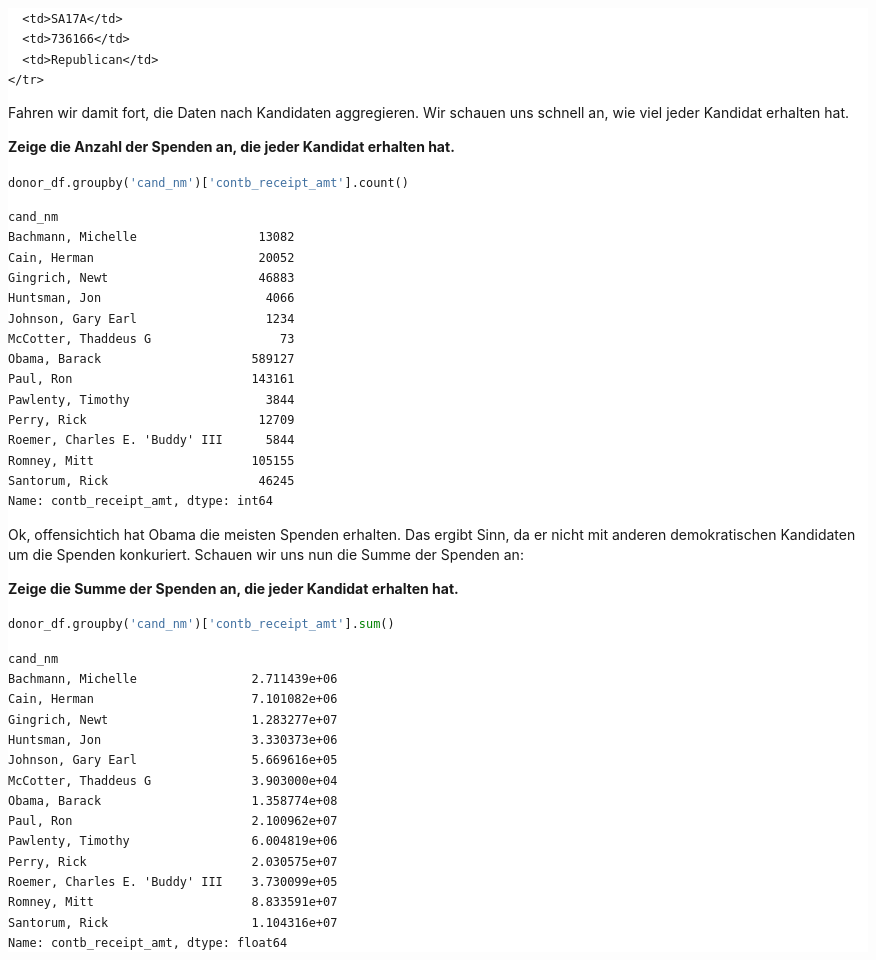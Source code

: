       <td>SA17A</td>
      <td>736166</td>
      <td>Republican</td>
    </tr>
  </tbody>
</table>
</div>



Fahren wir damit fort, die Daten nach Kandidaten aggregieren. Wir schauen uns schnell an, wie viel jeder Kandidat erhalten hat.

**Zeige die Anzahl der Spenden an, die jeder Kandidat erhalten hat.**


```python
donor_df.groupby('cand_nm')['contb_receipt_amt'].count()
```




    cand_nm
    Bachmann, Michelle                 13082
    Cain, Herman                       20052
    Gingrich, Newt                     46883
    Huntsman, Jon                       4066
    Johnson, Gary Earl                  1234
    McCotter, Thaddeus G                  73
    Obama, Barack                     589127
    Paul, Ron                         143161
    Pawlenty, Timothy                   3844
    Perry, Rick                        12709
    Roemer, Charles E. 'Buddy' III      5844
    Romney, Mitt                      105155
    Santorum, Rick                     46245
    Name: contb_receipt_amt, dtype: int64



Ok, offensichtich hat Obama die meisten Spenden erhalten. Das ergibt Sinn, da er nicht mit anderen demokratischen Kandidaten um die Spenden konkuriert. Schauen wir uns nun die Summe der Spenden an:

**Zeige die Summe der Spenden an, die jeder Kandidat erhalten hat.**


```python
donor_df.groupby('cand_nm')['contb_receipt_amt'].sum()
```




    cand_nm
    Bachmann, Michelle                2.711439e+06
    Cain, Herman                      7.101082e+06
    Gingrich, Newt                    1.283277e+07
    Huntsman, Jon                     3.330373e+06
    Johnson, Gary Earl                5.669616e+05
    McCotter, Thaddeus G              3.903000e+04
    Obama, Barack                     1.358774e+08
    Paul, Ron                         2.100962e+07
    Pawlenty, Timothy                 6.004819e+06
    Perry, Rick                       2.030575e+07
    Roemer, Charles E. 'Buddy' III    3.730099e+05
    Romney, Mitt                      8.833591e+07
    Santorum, Rick                    1.104316e+07
    Name: contb_receipt_amt, dtype: float64

